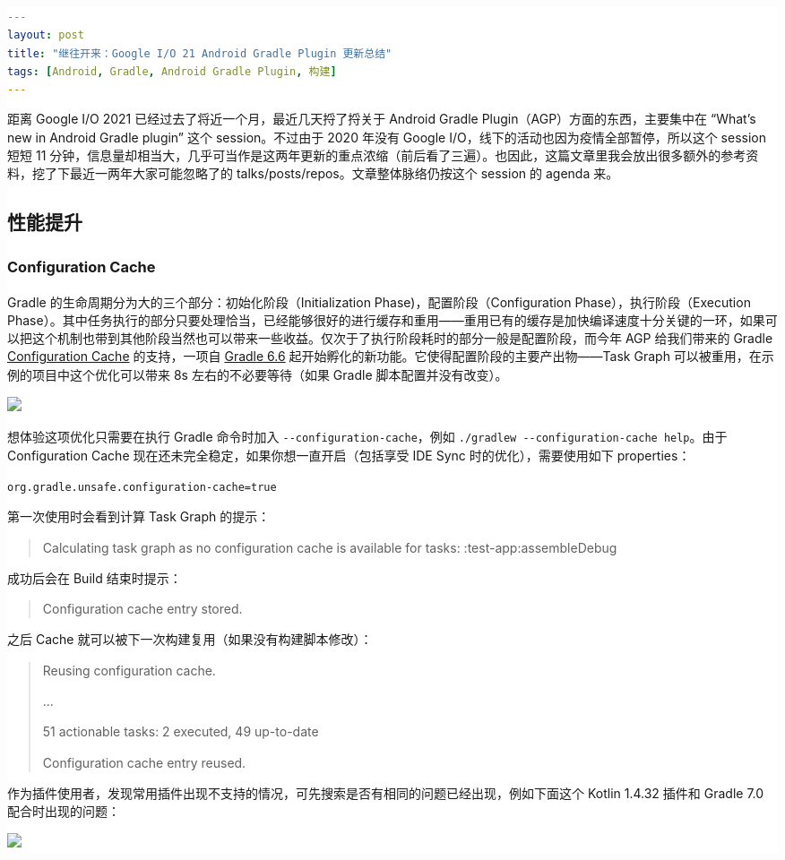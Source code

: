 ```yaml
---
layout: post
title: "继往开来：Google I/O 21 Android Gradle Plugin 更新总结"
tags: [Android, Gradle, Android Gradle Plugin, 构建]
---
```


距离 Google I/O 2021 已经过去了将近一个月，最近几天捋了捋关于 Android Gradle Plugin（AGP）方面的东西，主要集中在 “What’s new in Android Gradle plugin” 这个 session。不过由于 2020 年没有 Google I/O，线下的活动也因为疫情全部暂停，所以这个 session 短短 11 分钟，信息量却相当大，几乎可当作是这两年更新的重点浓缩（前后看了三遍）。也因此，这篇文章里我会放出很多额外的参考资料，挖了下最近一两年大家可能忽略了的 talks/posts/repos。文章整体脉络仍按这个 session 的 agenda 来。

## 性能提升

### Configuration Cache

Gradle 的生命周期分为大的三个部分：初始化阶段（Initialization Phase)，配置阶段（Configuration Phase），执行阶段（Execution Phase）。其中任务执行的部分只要处理恰当，已经能够很好的进行缓存和重用——重用已有的缓存是加快编译速度十分关键的一环，如果可以把这个机制也带到其他阶段当然也可以带来一些收益。仅次于了执行阶段耗时的部分一般是配置阶段，而今年 AGP 给我们带来的 Gradle [Configuration Cache](https://docs.gradle.org/current/userguide/configuration_cache.html#config_cache:requirements) 的支持，一项自 [Gradle 6.6](https://blog.gradle.org/introducing-configuration-caching) 起开始孵化的新功能。它使得配置阶段的主要产出物——Task Graph 可以被重用，在示例的项目中这个优化可以带来 8s 左右的不必要等待（如果 Gradle 脚本配置并没有改变）。

![](https://2bab-images.lastmayday.com/blog/20210617155730.png?imageslim)

想体验这项优化只需要在执行 Gradle 命令时加入 `--configuration-cache`，例如 `./gradlew --configuration-cache help`。由于 Configuration Cache 现在还未完全稳定，如果你想一直开启（包括享受 IDE Sync 时的优化），需要使用如下 properties：

``` properties
org.gradle.unsafe.configuration-cache=true
```

第一次使用时会看到计算 Task Graph 的提示：

> Calculating task graph as no configuration cache is available for tasks: :test-app:assembleDebug

成功后会在 Build 结束时提示：

> Configuration cache entry stored.

之后 Cache 就可以被下一次构建复用（如果没有构建脚本修改）：

> Reusing configuration cache.
> 
> ...
> 
> 51 actionable tasks: 2 executed, 49 up-to-date
> 
> Configuration cache entry reused.


作为插件使用者，发现常用插件出现不支持的情况，可先搜索是否有相同的问题已经出现，例如下面这个 Kotlin 1.4.32 插件和 Gradle 7.0 配合时出现的问题：

![](https://2bab-images.lastmayday.com/blog/io-2021-agp-config-cache-kotlin-plugin.png?imageslim)
